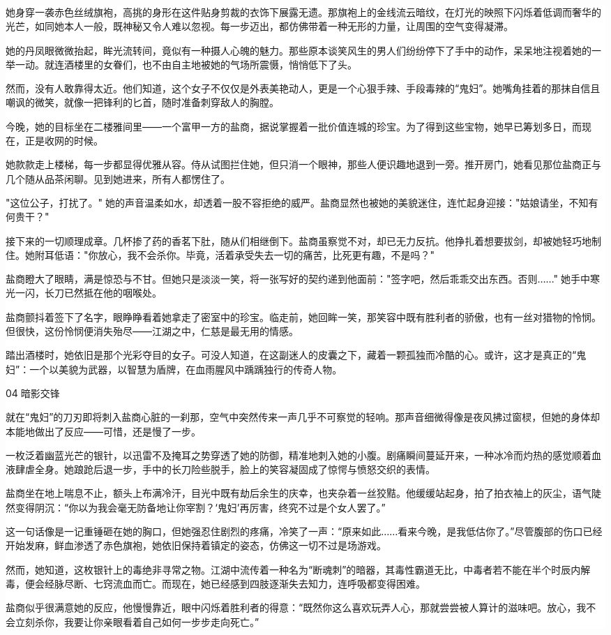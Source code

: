 

她身穿一袭赤色丝绒旗袍，高挑的身形在这件贴身剪裁的衣饰下展露无遗。那旗袍上的金线流云暗纹，在灯光的映照下闪烁着低调而奢华的光芒，如同她本人一般，既神秘又令人难以忽视。每一步迈出，都仿佛带着一种无形的力量，让周围的空气变得凝滞。



她的丹凤眼微微抬起，眸光流转间，竟似有一种摄人心魄的魅力。那些原本谈笑风生的男人们纷纷停下了手中的动作，呆呆地注视着她的一举一动。就连酒楼里的女眷们，也不由自主地被她的气场所震慑，悄悄低下了头。



然而，没有人敢靠得太近。他们知道，这个女子不仅仅是外表美艳动人，更是一个心狠手辣、手段毒辣的“鬼妇”。她嘴角挂着的那抹自信且嘲讽的微笑，就像一把锋利的匕首，随时准备刺穿敌人的胸膛。



今晚，她的目标坐在二楼雅间里——一个富甲一方的盐商，据说掌握着一批价值连城的珍宝。为了得到这些宝物，她早已筹划多日，而现在，正是收网的时候。



她款款走上楼梯，每一步都显得优雅从容。侍从试图拦住她，但只消一个眼神，那些人便识趣地退到一旁。推开房门，她看见那位盐商正与几个随从品茶闲聊。见到她进来，所有人都愣住了。



"这位公子，打扰了。" 她的声音温柔如水，却透着一股不容拒绝的威严。盐商显然也被她的美貌迷住，连忙起身迎接："姑娘请坐，不知有何贵干？"



接下来的一切顺理成章。几杯掺了药的香茗下肚，随从们相继倒下。盐商虽察觉不对，却已无力反抗。他挣扎着想要拔剑，却被她轻巧地制住。她附耳低语："你放心，我不会杀你。毕竟，活着承受失去一切的痛苦，比死更有趣，不是吗？"



盐商瞪大了眼睛，满是惊恐与不甘。但她只是淡淡一笑，将一张写好的契约递到他面前："签字吧，然后乖乖交出东西。否则……" 她手中寒光一闪，长刀已然抵在他的咽喉处。



盐商颤抖着签下了名字，眼睁睁看着她拿走了密室中的珍宝。临走前，她回眸一笑，那笑容中既有胜利者的骄傲，也有一丝对猎物的怜悯。但很快，这份怜悯便消失殆尽——江湖之中，仁慈是最无用的情感。



踏出酒楼时，她依旧是那个光彩夺目的女子。可没人知道，在这副迷人的皮囊之下，藏着一颗孤独而冷酷的心。或许，这才是真正的“鬼妇”：一个以美貌为武器，以智慧为盾牌，在血雨腥风中踽踽独行的传奇人物。

04 暗影交锋



就在“鬼妇”的刀刃即将刺入盐商心脏的一刹那，空气中突然传来一声几乎不可察觉的轻响。那声音细微得像是夜风拂过窗棂，但她的身体却本能地做出了反应——可惜，还是慢了一步。



一枚泛着幽蓝光芒的银针，以迅雷不及掩耳之势穿透了她的防御，精准地刺入她的小腹。剧痛瞬间蔓延开来，一种冰冷而灼热的感觉顺着血液肆虐全身。她踉跄后退一步，手中的长刀险些脱手，脸上的笑容凝固成了惊愕与愤怒交织的表情。



盐商坐在地上喘息不止，额头上布满冷汗，目光中既有劫后余生的庆幸，也夹杂着一丝狡黠。他缓缓站起身，拍了拍衣袖上的灰尘，语气陡然变得阴沉：“你以为我会毫无防备地让你宰割？‘鬼妇’再厉害，终究不过是个女人罢了。”



这一句话像是一记重锤砸在她的胸口，但她强忍住剧烈的疼痛，冷笑了一声：“原来如此……看来今晚，是我低估你了。”尽管腹部的伤口已经开始发麻，鲜血渗透了赤色旗袍，她依旧保持着镇定的姿态，仿佛这一切不过是场游戏。



然而，她知道，这枚银针上的毒绝非寻常之物。江湖中流传着一种名为“断魂刺”的暗器，其毒性霸道无比，中毒者若不能在半个时辰内解毒，便会经脉尽断、七窍流血而亡。而现在，她已经感到四肢逐渐失去知力，连呼吸都变得困难。



盐商似乎很满意她的反应，他慢慢靠近，眼中闪烁着胜利者的得意：“既然你这么喜欢玩弄人心，那就尝尝被人算计的滋味吧。放心，我不会立刻杀你，我要让你亲眼看着自己如何一步步走向死亡。”


